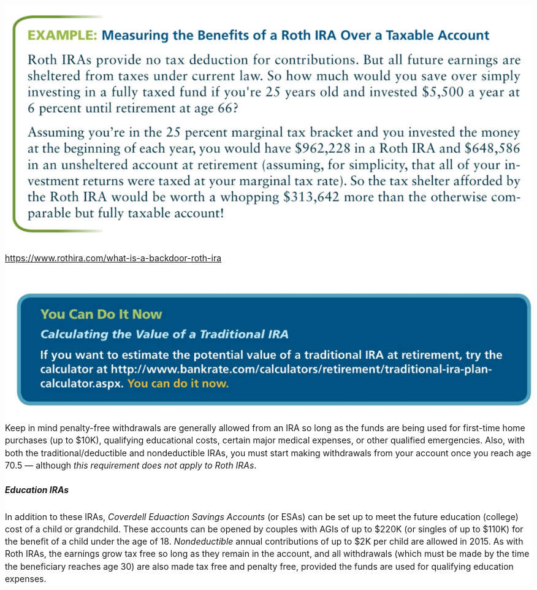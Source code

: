 ![Benefits of Roth IRA](img/roth_ira.png)

https://www.rothira.com/what-is-a-backdoor-roth-ira

![YCDIN IRA](img/ycdin_ira.png)


Keep in mind penalty-free withdrawals are generally allowed from an IRA so long as the funds are being used for first-time home purchases (up to $10K), qualifying educational costs, certain major medical expenses, or other qualified emergencies. Also, with both the traditional/deductible and nondeductible IRAs, you must start making withdrawals from your account once you reach age 70.5 &mdash; although _this requirement does not apply to Roth IRAs_.

##### Education IRAs

In addition to these IRAs, _Coverdell Eduaction Savings Accounts_ (or ESAs) can be set up to meet the future education (college) cost of a child or grandchild. These accounts can be opened by couples with AGIs of up to $220K (or singles of up to $110K) for the benefit of a child under the age of 18. _Nondeductible_ annual contributions of up to $2K per child are allowed in 2015. As with Roth IRAs, the earnings grow tax free so long as they remain in the account, and all withdrawals (which must be made by the time the beneficiary reaches age 30) are also made tax free and penalty free, provided the funds are used for qualifying education expenses.
